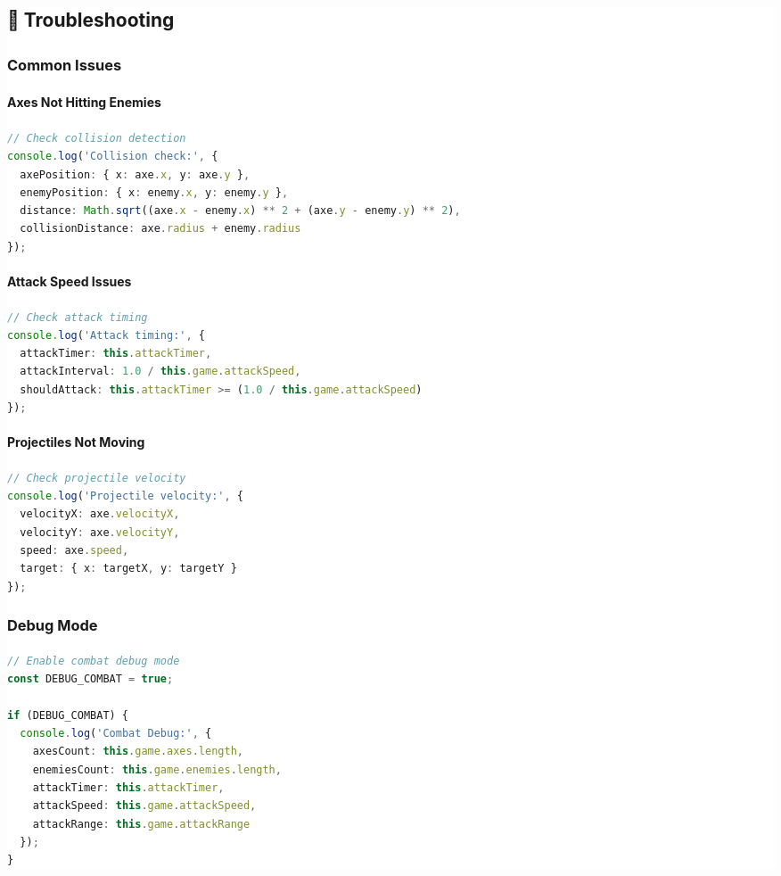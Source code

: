 ## 🐛 Troubleshooting

### Common Issues

#### **Axes Not Hitting Enemies**
```typescript
// Check collision detection
console.log('Collision check:', {
  axePosition: { x: axe.x, y: axe.y },
  enemyPosition: { x: enemy.x, y: enemy.y },
  distance: Math.sqrt((axe.x - enemy.x) ** 2 + (axe.y - enemy.y) ** 2),
  collisionDistance: axe.radius + enemy.radius
});
```

#### **Attack Speed Issues**
```typescript
// Check attack timing
console.log('Attack timing:', {
  attackTimer: this.attackTimer,
  attackInterval: 1.0 / this.game.attackSpeed,
  shouldAttack: this.attackTimer >= (1.0 / this.game.attackSpeed)
});
```

#### **Projectiles Not Moving**
```typescript
// Check projectile velocity
console.log('Projectile velocity:', {
  velocityX: axe.velocityX,
  velocityY: axe.velocityY,
  speed: axe.speed,
  target: { x: targetX, y: targetY }
});
```

### Debug Mode

```typescript
// Enable combat debug mode
const DEBUG_COMBAT = true;

if (DEBUG_COMBAT) {
  console.log('Combat Debug:', {
    axesCount: this.game.axes.length,
    enemiesCount: this.game.enemies.length,
    attackTimer: this.attackTimer,
    attackSpeed: this.game.attackSpeed,
    attackRange: this.game.attackRange
  });
}
```
